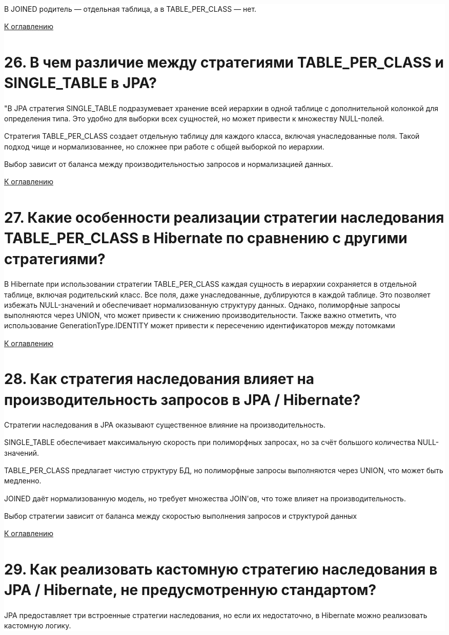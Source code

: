 В JOINED родитель — отдельная таблица, а в TABLE_PER_CLASS — нет.

[К оглавлению](#JpaHibernate)

# 26. В чем различие между стратегиями TABLE_PER_CLASS и SINGLE_TABLE в JPA?

"В JPA стратегия SINGLE_TABLE подразумевает хранение всей иерархии в одной таблице с дополнительной колонкой для определения типа. Это удобно для выборки всех сущностей, но может привести к множеству NULL-полей.

Стратегия TABLE_PER_CLASS создает отдельную таблицу для каждого класса, включая унаследованные поля. Такой подход чище и нормализованнее, но сложнее при работе с общей выборкой по иерархии.

Выбор зависит от баланса между производительностью запросов и нормализацией данных.

[К оглавлению](#JpaHibernate)

# 27. Какие особенности реализации стратегии наследования TABLE_PER_CLASS в Hibernate по сравнению с другими стратегиями?

В Hibernate при использовании стратегии TABLE_PER_CLASS каждая сущность в иерархии сохраняется в отдельной таблице, включая родительский класс. Все поля, даже унаследованные, дублируются в каждой таблице. Это позволяет избежать NULL-значений и обеспечивает нормализованную структуру данных. Однако, полиморфные запросы выполняются через UNION, что может привести к снижению производительности. Также важно отметить, что использование GenerationType.IDENTITY может привести к пересечению идентификаторов между потомками

[К оглавлению](#JpaHibernate)

# 28. Как стратегия наследования влияет на производительность запросов в JPA / Hibernate?

Стратегии наследования в JPA оказывают существенное влияние на производительность.

SINGLE_TABLE обеспечивает максимальную скорость при полиморфных запросах, но за счёт большого количества NULL-значений.

TABLE_PER_CLASS предлагает чистую структуру БД, но полиморфные запросы выполняются через UNION, что может быть медленно.

JOINED даёт нормализованную модель, но требует множества JOIN'ов, что тоже влияет на производительность.

Выбор стратегии зависит от баланса между скоростью выполнения запросов и структурой данных

[К оглавлению](#JpaHibernate)

# 29. Как реализовать кастомную стратегию наследования в JPA / Hibernate, не предусмотренную стандартом?

JPA предоставляет три встроенные стратегии наследования, но если их недостаточно, в Hibernate можно реализовать кастомную логику.

